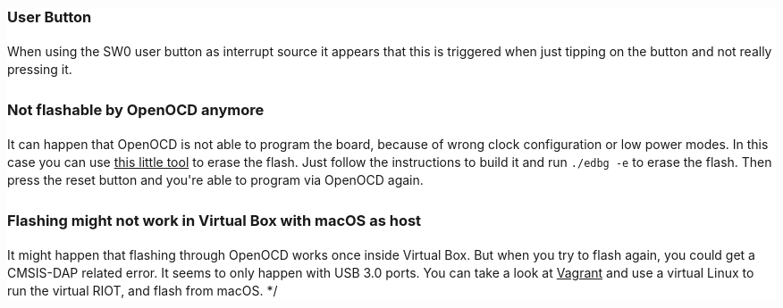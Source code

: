 ### User Button
When using the SW0 user button as interrupt source it appears that this is
triggered when just tipping on the button and not really pressing it.

### Not flashable by OpenOCD anymore
It can happen that OpenOCD is not able to program the board, because of wrong
clock configuration or low power modes. In this case you can use
[this little tool](https://github.com/ataradov/edbg) to erase the flash. Just follow the
instructions to build it and run `./edbg -e` to erase the flash. Then press the
reset button and you're able to program via OpenOCD again.

### Flashing might not work in Virtual Box with macOS as host
It might happen that flashing through OpenOCD works once inside Virtual Box.
But when you try to flash again, you could get a CMSIS-DAP related error. It
seems to only happen with USB 3.0 ports. You can take a look at
[Vagrant](http://en.wikipedia.org/wiki/Vagrant_%28software%29) and use a virtual
Linux to run the virtual RIOT, and flash from macOS.
 */
